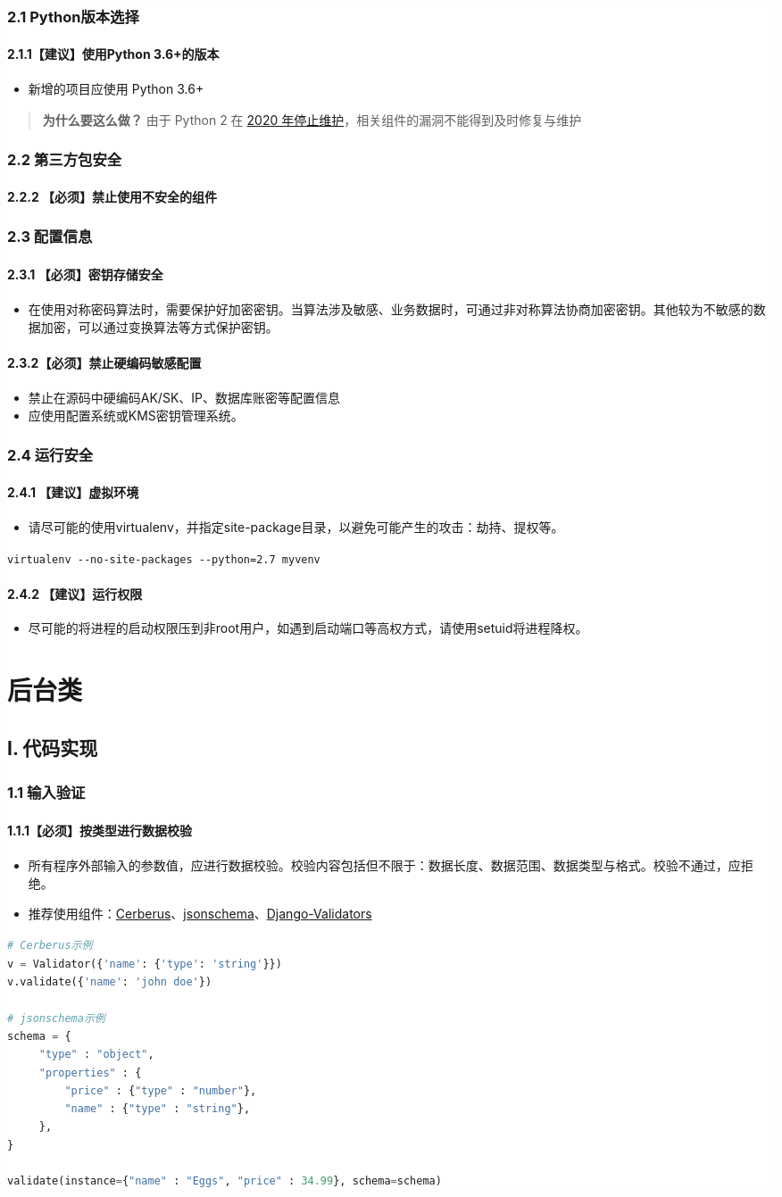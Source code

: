 ### 2.1 Python版本选择

#### 2.1.1【建议】使用Python 3.6+的版本

- 新增的项目应使用 Python 3.6+


> **为什么要这么做？**
> 由于 Python 2 在 [2020 年停止维护](https://www.python.org/doc/sunset-python-2/)，相关组件的漏洞不能得到及时修复与维护

### 2.2 第三方包安全

#### 2.2.2 【必须】禁止使用不安全的组件

### 2.3 配置信息

#### 2.3.1 【必须】密钥存储安全

- 在使用对称密码算法时，需要保护好加密密钥。当算法涉及敏感、业务数据时，可通过非对称算法协商加密密钥。其他较为不敏感的数据加密，可以通过变换算法等方式保护密钥。


#### 2.3.2【必须】禁止硬编码敏感配置
- 禁止在源码中硬编码AK/SK、IP、数据库账密等配置信息
- 应使用配置系统或KMS密钥管理系统。

### 2.4 运行安全

#### 2.4.1 【建议】虚拟环境

- 请尽可能的使用virtualenv，并指定site-package目录，以避免可能产生的攻击：劫持、提权等。
```shell
virtualenv --no-site-packages --python=2.7 myvenv
```
#### 2.4.2 【建议】运行权限

- 尽可能的将进程的启动权限压到非root用户，如遇到启动端口等高权方式，请使用setuid将进程降权。


#  后台类

## I. 代码实现

### 1.1 输入验证
#### 1.1.1【必须】按类型进行数据校验
- 所有程序外部输入的参数值，应进行数据校验。校验内容包括但不限于：数据长度、数据范围、数据类型与格式。校验不通过，应拒绝。

- 推荐使用组件：[Cerberus](https://github.com/pyeve/cerberus)、[jsonschema](https://github.com/Julian/jsonschema)、[Django-Validators](https://docs.djangoproject.com/en/dev/ref/validators/)

```python
# Cerberus示例
v = Validator({'name': {'type': 'string'}})
v.validate({'name': 'john doe'})

# jsonschema示例
schema = {
     "type" : "object",
     "properties" : {
         "price" : {"type" : "number"},
         "name" : {"type" : "string"},
     },
}

validate(instance={"name" : "Eggs", "price" : 34.99}, schema=schema)
```